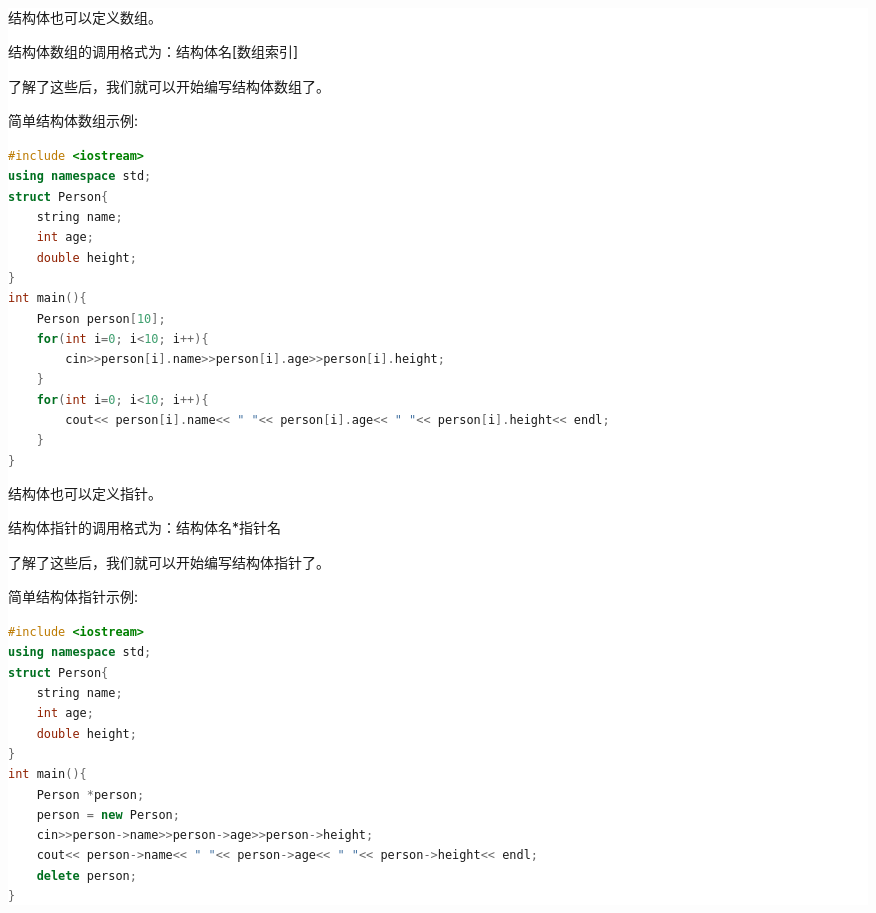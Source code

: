 结构体也可以定义数组。

结构体数组的调用格式为：结构体名[数组索引]

了解了这些后，我们就可以开始编写结构体数组了。

简单结构体数组示例:

```cpp
#include <iostream>
using namespace std;
struct Person{
    string name;
    int age;
    double height;
}
int main(){
    Person person[10];
    for(int i=0; i<10; i++){
        cin>>person[i].name>>person[i].age>>person[i].height;
    }
    for(int i=0; i<10; i++){
        cout<< person[i].name<< " "<< person[i].age<< " "<< person[i].height<< endl;
    }
}
```

结构体也可以定义指针。

结构体指针的调用格式为：结构体名*指针名

了解了这些后，我们就可以开始编写结构体指针了。

简单结构体指针示例:

```cpp
#include <iostream>
using namespace std;
struct Person{
    string name;
    int age;
    double height;
}
int main(){
    Person *person;
    person = new Person;
    cin>>person->name>>person->age>>person->height;
    cout<< person->name<< " "<< person->age<< " "<< person->height<< endl;
    delete person;
}
```